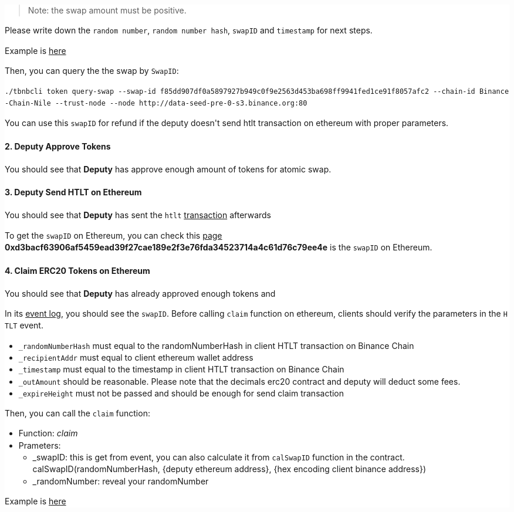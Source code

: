> Note: the swap amount must be positive.

Please write down the `random number`, `random number hash`, `swapID` and `timestamp` for next steps.

Example is [here](https://testnet-explorer.binance.org/tx/9ECECE9E0F08EE78583CFA37FD4C3F03521289F0F229A612886B8B21B9C62D7F)

Then, you can query the the swap by `SwapID`:

```
./tbnbcli token query-swap --swap-id f85dd907df0a5897927b949c0f9e2563d453ba698ff9941fed1ce91f8057afc2 --chain-id Binance-Chain-Nile --trust-node --node http://data-seed-pre-0-s3.binance.org:80
```

You can use this `swapID` for refund if the deputy doesn't send htlt transaction on ethereum with proper parameters.

#### 2. Deputy Approve Tokens

You should see that **Deputy** has approve enough amount of tokens for atomic swap.

#### 3. Deputy Send HTLT on Ethereum

You should see that **Deputy** has sent the `htlt` [transaction](https://ropsten.etherscan.io/tx/0x142fb8db7eb66feb241ca710a028678e36595fc8aea03858672288fcac8e4494) afterwards

To get the `swapID` on Ethereum, you can check this [page](https://ropsten.etherscan.io/tx/0x142fb8db7eb66feb241ca710a028678e36595fc8aea03858672288fcac8e4494#eventlog)
**0xd3bacf63906af5459ead39f27cae189e2f3e76fda34523714a4c61d76c79ee4e** is the `swapID` on Ethereum.

#### 4. Claim ERC20 Tokens on Ethereum

You should see that **Deputy** has already approved enough tokens and

In its [event log](https://ropsten.etherscan.io/tx/0x142fb8db7eb66feb241ca710a028678e36595fc8aea03858672288fcac8e4494#eventlog), you should see the `swapID`. Before calling `claim` function on ethereum, clients should verify the parameters in the `HTLT` event.

- `_randomNumberHash` must equal to the randomNumberHash in client HTLT transaction on Binance Chain
- `_recipientAddr` must equal to client ethereum wallet address
- `_timestamp` must equal to the timestamp in client HTLT transaction on Binance Chain
- `_outAmount` should be reasonable. Please note that the decimals erc20 contract and deputy will deduct some fees.
- `_expireHeight` must not be passed and should be enough for send claim transaction

Then, you can call the `claim` function:

- Function: _claim_
- Prameters:
  - \_swapID: this is get from event, you can also calculate it from `calSwapID` function in the contract. calSwapID(randomNumberHash, {deputy ethereum address}, {hex encoding client binance address})
  - \_randomNumber: reveal your randomNumber

Example is [here](https://ropsten.etherscan.io/tx/0x9cf7cc7891b86987c4eef59e3b4950324d656e6937a38b91786894f52c76f41b)
